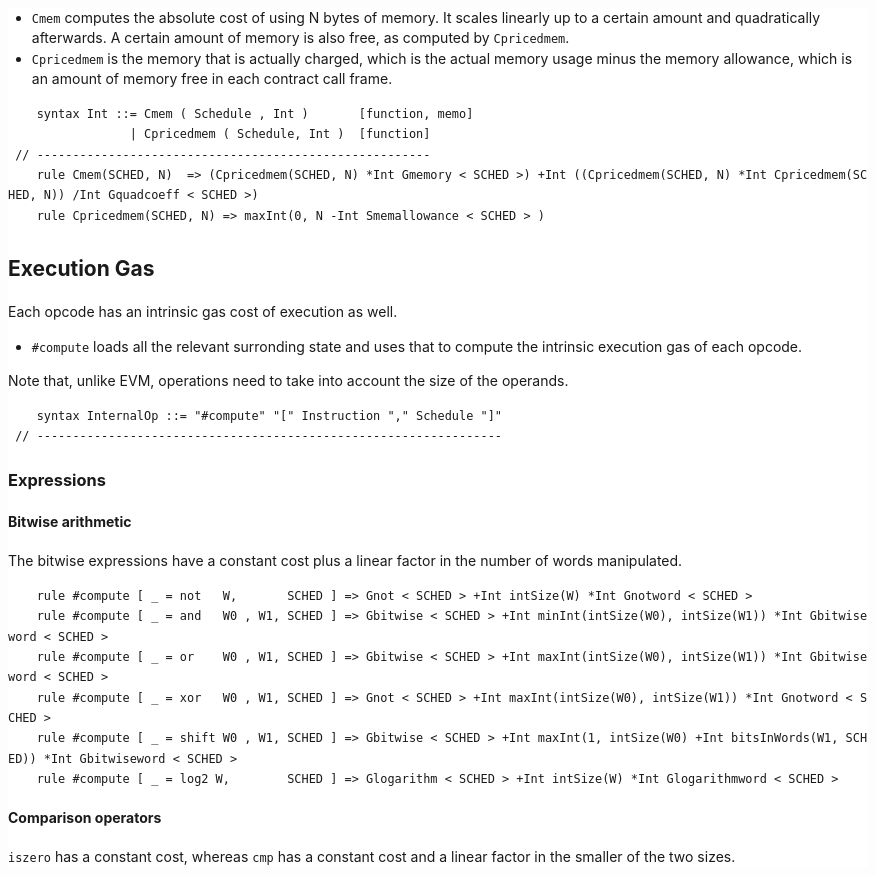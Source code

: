 -   `Cmem` computes the absolute cost of using N bytes of memory. It scales linearly up to a certain amount and quadratically afterwards.
    A certain amount of memory is also free, as computed by `Cpricedmem`.
-   `Cpricedmem` is the memory that is actually charged, which is the actual memory usage minus the memory allowance, which is an amount of memory
    free in each contract call frame.

```k
    syntax Int ::= Cmem ( Schedule , Int )       [function, memo]
                 | Cpricedmem ( Schedule, Int )  [function]
 // -------------------------------------------------------
    rule Cmem(SCHED, N)  => (Cpricedmem(SCHED, N) *Int Gmemory < SCHED >) +Int ((Cpricedmem(SCHED, N) *Int Cpricedmem(SCHED, N)) /Int Gquadcoeff < SCHED >)
    rule Cpricedmem(SCHED, N) => maxInt(0, N -Int Smemallowance < SCHED > )
```

Execution Gas
-------------

Each opcode has an intrinsic gas cost of execution as well.

-   `#compute` loads all the relevant surronding state and uses that to compute the intrinsic execution gas of each opcode.

Note that, unlike EVM, operations need to take into account the size of the operands.

```k
    syntax InternalOp ::= "#compute" "[" Instruction "," Schedule "]"
 // -----------------------------------------------------------------
```

### Expressions

#### Bitwise arithmetic

The bitwise expressions have a constant cost plus a linear factor in the number of words manipulated.

```k
    rule #compute [ _ = not   W,       SCHED ] => Gnot < SCHED > +Int intSize(W) *Int Gnotword < SCHED >
    rule #compute [ _ = and   W0 , W1, SCHED ] => Gbitwise < SCHED > +Int minInt(intSize(W0), intSize(W1)) *Int Gbitwiseword < SCHED >
    rule #compute [ _ = or    W0 , W1, SCHED ] => Gbitwise < SCHED > +Int maxInt(intSize(W0), intSize(W1)) *Int Gbitwiseword < SCHED >
    rule #compute [ _ = xor   W0 , W1, SCHED ] => Gnot < SCHED > +Int maxInt(intSize(W0), intSize(W1)) *Int Gnotword < SCHED >
    rule #compute [ _ = shift W0 , W1, SCHED ] => Gbitwise < SCHED > +Int maxInt(1, intSize(W0) +Int bitsInWords(W1, SCHED)) *Int Gbitwiseword < SCHED >
    rule #compute [ _ = log2 W,        SCHED ] => Glogarithm < SCHED > +Int intSize(W) *Int Glogarithmword < SCHED >
```

#### Comparison operators

`iszero` has a constant cost, whereas `cmp` has a constant cost and a linear factor in the smaller of the two sizes.
